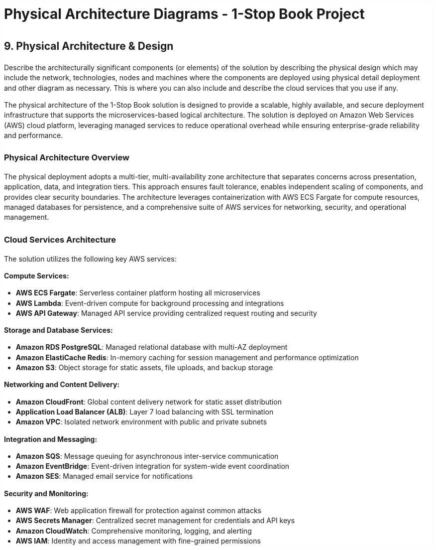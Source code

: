 # Physical Architecture Diagrams - 1-Stop Book Project

## 9. Physical Architecture & Design

Describe the architecturally significant components (or elements) of the solution by describing the physical design which may include the network, technologies, nodes and machines where the components are deployed using physical detail deployment and other diagram as necessary. This is where you can also include and describe the cloud services that you use if any.

The physical architecture of the 1-Stop Book solution is designed to provide a scalable, highly available, and secure deployment infrastructure that supports the microservices-based logical architecture. The solution is deployed on Amazon Web Services (AWS) cloud platform, leveraging managed services to reduce operational overhead while ensuring enterprise-grade reliability and performance.

### Physical Architecture Overview

The physical deployment adopts a multi-tier, multi-availability zone architecture that separates concerns across presentation, application, data, and integration tiers. This approach ensures fault tolerance, enables independent scaling of components, and provides clear security boundaries. The architecture leverages containerization with AWS ECS Fargate for compute resources, managed databases for persistence, and a comprehensive suite of AWS services for networking, security, and operational management.

### Cloud Services Architecture

The solution utilizes the following key AWS services:

**Compute Services:**
- **AWS ECS Fargate**: Serverless container platform hosting all microservices
- **AWS Lambda**: Event-driven compute for background processing and integrations
- **AWS API Gateway**: Managed API service providing centralized request routing and security

**Storage and Database Services:**
- **Amazon RDS PostgreSQL**: Managed relational database with multi-AZ deployment
- **Amazon ElastiCache Redis**: In-memory caching for session management and performance optimization
- **Amazon S3**: Object storage for static assets, file uploads, and backup storage

**Networking and Content Delivery:**
- **Amazon CloudFront**: Global content delivery network for static asset distribution
- **Application Load Balancer (ALB)**: Layer 7 load balancing with SSL termination
- **Amazon VPC**: Isolated network environment with public and private subnets

**Integration and Messaging:**
- **Amazon SQS**: Message queuing for asynchronous inter-service communication
- **Amazon EventBridge**: Event-driven integration for system-wide event coordination
- **Amazon SES**: Managed email service for notifications

**Security and Monitoring:**
- **AWS WAF**: Web application firewall for protection against common attacks
- **AWS Secrets Manager**: Centralized secret management for credentials and API keys
- **Amazon CloudWatch**: Comprehensive monitoring, logging, and alerting
- **AWS IAM**: Identity and access management with fine-grained permissions
